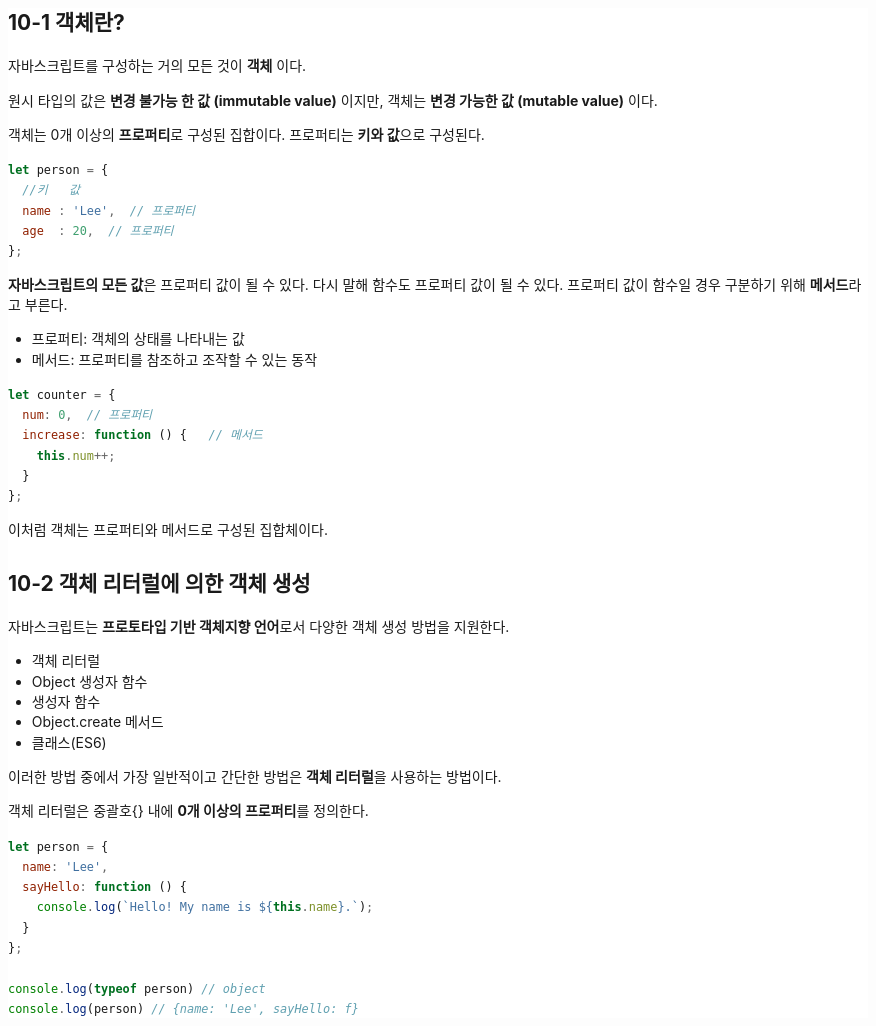 ## 10-1 객체란?  

자바스크립트를 구성하는 거의 모든 것이 **객체** 이다.

원시 타입의 값은 **변경 불가능 한 값 (immutable value)** 이지만, 객체는 **변경 가능한 값 (mutable value)** 이다.

객체는 0개 이상의 **프로퍼티**로 구성된 집합이다. 프로퍼티는 **키와 값**으로 구성된다.

```javascript
let person = {
  //키   값
  name : 'Lee',  // 프로퍼티
  age  : 20,  // 프로퍼티
};
```

**자바스크립트의 모든 값**은 프로퍼티 값이 될 수 있다. 다시 말해 함수도 프로퍼티 값이 될 수 있다. 프로퍼티 값이 함수일 경우 구분하기 위해 **메서드**라고 부른다.

- 프로퍼티: 객체의 상태를 나타내는 값
- 메서드: 프로퍼티를 참조하고 조작할 수 있는 동작

```javascript
let counter = {
  num: 0,  // 프로퍼티
  increase: function () {   // 메서드
    this.num++;
  }
};
```

이처럼 객체는 프로퍼티와 메서드로 구성된 집합체이다.

## 10-2 객체 리터럴에 의한 객체 생성  

자바스크립트는 **프로토타입 기반 객체지향 언어**로서 다양한 객체 생성 방법을 지원한다.

- 객체 리터럴
- Object 생성자 함수
- 생성자 함수
- Object.create 메서드
- 클래스(ES6)

이러한 방법 중에서 가장 일반적이고 간단한 방법은 **객체 리터럴**을 사용하는 방법이다.

객체 리터럴은 중괄호{} 내에 **0개 이상의 프로퍼티**를 정의한다.

```javascript
let person = {
  name: 'Lee',
  sayHello: function () {
    console.log(`Hello! My name is ${this.name}.`);
  }
};

console.log(typeof person) // object
console.log(person) // {name: 'Lee', sayHello: f}
```
